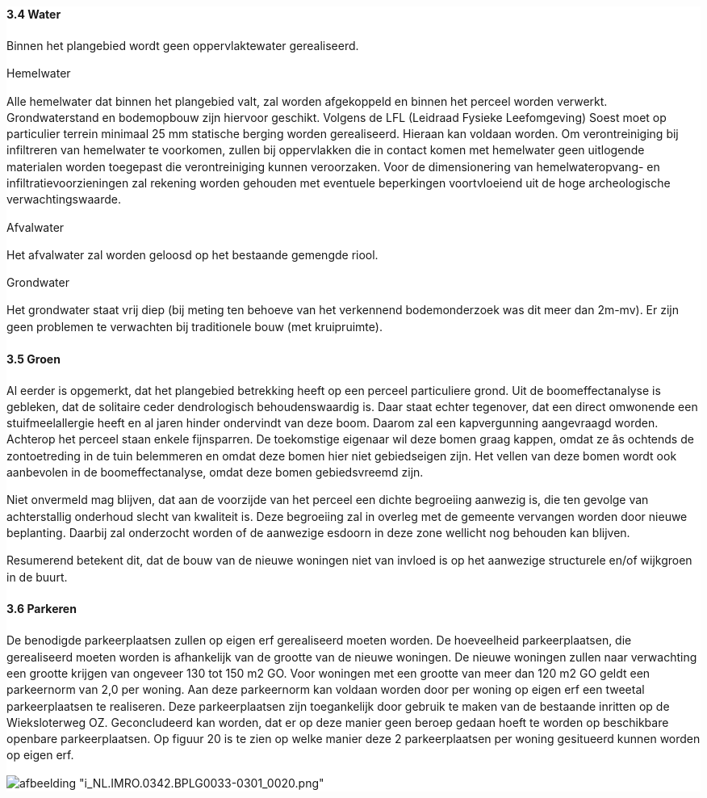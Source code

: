 #### 3\.4 Water

Binnen het plangebied wordt geen oppervlaktewater gerealiseerd.

Hemelwater

Alle hemelwater dat binnen het plangebied valt, zal worden afgekoppeld en binnen het perceel worden verwerkt. Grondwaterstand en bodemopbouw zijn hiervoor geschikt. Volgens de LFL (Leidraad Fysieke Leefomgeving) Soest moet op particulier terrein minimaal 25 mm statische berging worden gerealiseerd. Hieraan kan voldaan worden. Om verontreiniging bij infiltreren van hemelwater te voorkomen, zullen bij oppervlakken die in contact komen met hemelwater geen uitlogende materialen worden toegepast die verontreiniging kunnen veroorzaken. Voor de dimensionering van hemelwateropvang\- en infiltratievoorzieningen zal rekening worden gehouden met eventuele beperkingen voortvloeiend uit de hoge archeologische verwachtingswaarde.

Afvalwater

Het afvalwater zal worden geloosd op het bestaande gemengde riool.

Grondwater

Het grondwater staat vrij diep (bij meting ten behoeve van het verkennend bodemonderzoek was dit meer dan 2m\-mv). Er zijn geen problemen te verwachten bij traditionele bouw (met kruipruimte).

#### 3\.5 Groen

Al eerder is opgemerkt, dat het plangebied betrekking heeft op een perceel particuliere grond. Uit de boomeffectanalyse is gebleken, dat de solitaire ceder dendrologisch behoudenswaardig is. Daar staat echter tegenover, dat een direct omwonende een stuifmeelallergie heeft en al jaren hinder ondervindt van deze boom. Daarom zal een kapvergunning aangevraagd worden. Achterop het perceel staan enkele fijnsparren. De toekomstige eigenaar wil deze bomen graag kappen, omdat ze âs ochtends de zontoetreding in de tuin belemmeren en omdat deze bomen hier niet gebiedseigen zijn. Het vellen van deze bomen wordt ook aanbevolen in de boomeffectanalyse, omdat deze bomen gebiedsvreemd zijn.

Niet onvermeld mag blijven, dat aan de voorzijde van het perceel een dichte begroeiing aanwezig is, die ten gevolge van achterstallig onderhoud slecht van kwaliteit is. Deze begroeiing zal in overleg met de gemeente vervangen worden door nieuwe beplanting. Daarbij zal onderzocht worden of de aanwezige esdoorn in deze zone wellicht nog behouden kan blijven.

Resumerend betekent dit, dat de bouw van de nieuwe woningen niet van invloed is op het aanwezige structurele en/of wijkgroen in de buurt.

#### 3\.6 Parkeren

De benodigde parkeerplaatsen zullen op eigen erf gerealiseerd moeten worden. De hoeveelheid parkeerplaatsen, die gerealiseerd moeten worden is afhankelijk van de grootte van de nieuwe woningen. De nieuwe woningen zullen naar verwachting een grootte krijgen van ongeveer 130 tot 150 m2 GO. Voor woningen met een grootte van meer dan 120 m2 GO geldt een parkeernorm van 2,0 per woning. Aan deze parkeernorm kan voldaan worden door per woning op eigen erf een tweetal parkeerplaatsen te realiseren. Deze parkeerplaatsen zijn toegankelijk door gebruik te maken van de bestaande inritten op de Wieksloterweg OZ. Geconcludeerd kan worden, dat er op deze manier geen beroep gedaan hoeft te worden op beschikbare openbare parkeerplaatsen. Op figuur 20 is te zien op welke manier deze 2 parkeerplaatsen per woning gesitueerd kunnen worden op eigen erf.

![afbeelding "i_NL.IMRO.0342.BPLG0033-0301_0020.png"](i_NL.IMRO.0342.BPLG0033-0301_0020.png)
